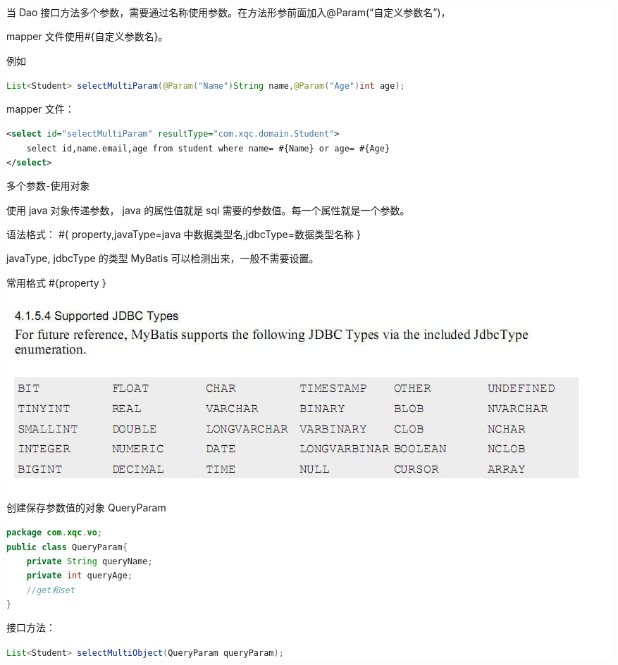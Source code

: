 当 Dao 接口方法多个参数，需要通过名称使用参数。在方法形参前面加入@Param(“自定义参数名”)，

mapper 文件使用\#{自定义参数名}。

例如

```java
List<Student> selectMultiParam(@Param("Name")String name,@Param("Age")int age);
```

mapper 文件：

```xml
<select id="selectMultiParam" resultType="com.xqc.domain.Student">
	select id,name.email,age from student where name= #{Name} or age= #{Age}
</select>
```

多个参数-使用对象

使用 java 对象传递参数， java 的属性值就是 sql 需要的参数值。每一个属性就是一个参数。

语法格式： \#{ property,javaType=java 中数据类型名,jdbcType=数据类型名称 }

javaType, jdbcType 的类型 MyBatis 可以检测出来，一般不需要设置。

常用格式 \#{property }

![](media/195f0d28cc0995737980dea48aa54307.jpg)

创建保存参数值的对象 QueryParam

```java
package com.xqc.vo;
public class QueryParam{
    private String queryName;
    private int queryAge;
    //get和set
}
```

接口方法：

```java
List<Student> selectMultiObject(QueryParam queryParam);
```
